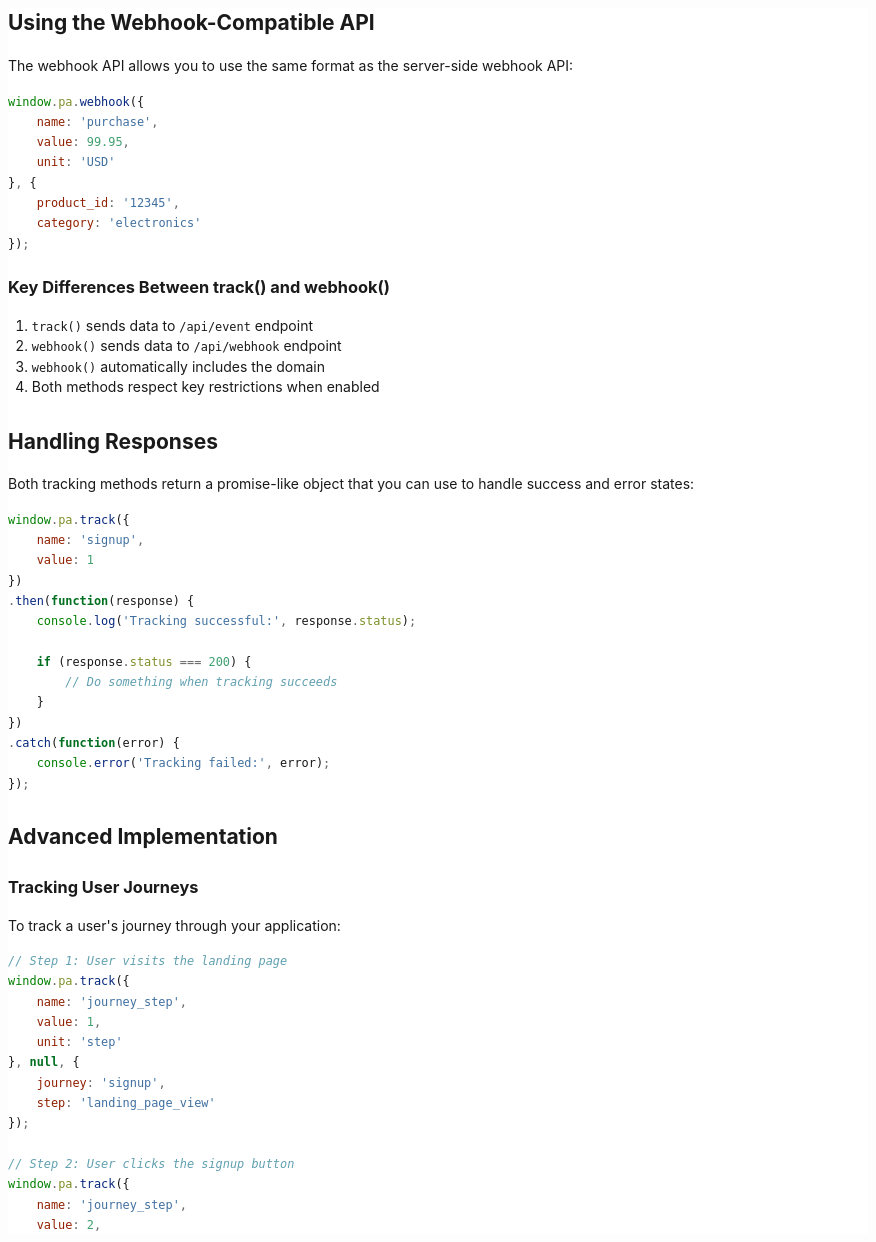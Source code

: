 ## Using the Webhook-Compatible API

The webhook API allows you to use the same format as the server-side webhook API:

```javascript
window.pa.webhook({
    name: 'purchase',
    value: 99.95,
    unit: 'USD'
}, {
    product_id: '12345',
    category: 'electronics'
});
```

### Key Differences Between track() and webhook()

1. `track()` sends data to `/api/event` endpoint
2. `webhook()` sends data to `/api/webhook` endpoint
3. `webhook()` automatically includes the domain
4. Both methods respect key restrictions when enabled

## Handling Responses

Both tracking methods return a promise-like object that you can use to handle success and error states:

```javascript
window.pa.track({
    name: 'signup',
    value: 1
})
.then(function(response) {
    console.log('Tracking successful:', response.status);
    
    if (response.status === 200) {
        // Do something when tracking succeeds
    }
})
.catch(function(error) {
    console.error('Tracking failed:', error);
});
```

## Advanced Implementation

### Tracking User Journeys

To track a user's journey through your application:

```javascript
// Step 1: User visits the landing page
window.pa.track({
    name: 'journey_step',
    value: 1,
    unit: 'step'
}, null, {
    journey: 'signup',
    step: 'landing_page_view'
});

// Step 2: User clicks the signup button
window.pa.track({
    name: 'journey_step',
    value: 2,
```